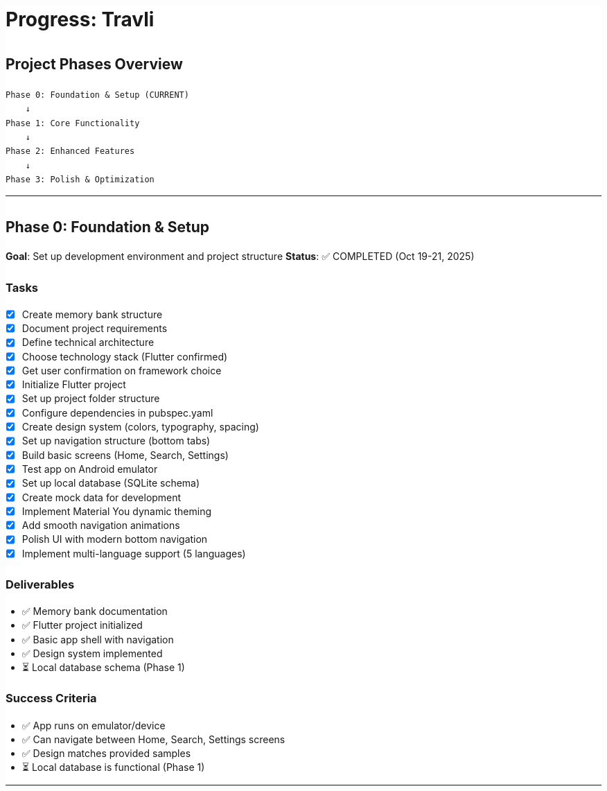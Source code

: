 # Progress: Travli

## Project Phases Overview

```
Phase 0: Foundation & Setup (CURRENT)
    ↓
Phase 1: Core Functionality
    ↓
Phase 2: Enhanced Features
    ↓
Phase 3: Polish & Optimization
```

---

## Phase 0: Foundation & Setup
**Goal**: Set up development environment and project structure
**Status**: ✅ COMPLETED (Oct 19-21, 2025)

### Tasks
- [x] Create memory bank structure
- [x] Document project requirements
- [x] Define technical architecture
- [x] Choose technology stack (Flutter confirmed)
- [x] Get user confirmation on framework choice
- [x] Initialize Flutter project
- [x] Set up project folder structure
- [x] Configure dependencies in pubspec.yaml
- [x] Create design system (colors, typography, spacing)
- [x] Set up navigation structure (bottom tabs)
- [x] Build basic screens (Home, Search, Settings)
- [x] Test app on Android emulator
- [x] Set up local database (SQLite schema)
- [x] Create mock data for development
- [x] Implement Material You dynamic theming
- [x] Add smooth navigation animations
- [x] Polish UI with modern bottom navigation
- [x] Implement multi-language support (5 languages)

### Deliverables
- ✅ Memory bank documentation
- ✅ Flutter project initialized
- ✅ Basic app shell with navigation
- ✅ Design system implemented
- ⏳ Local database schema (Phase 1)

### Success Criteria
- ✅ App runs on emulator/device
- ✅ Can navigate between Home, Search, Settings screens
- ✅ Design matches provided samples
- ⏳ Local database is functional (Phase 1)

---